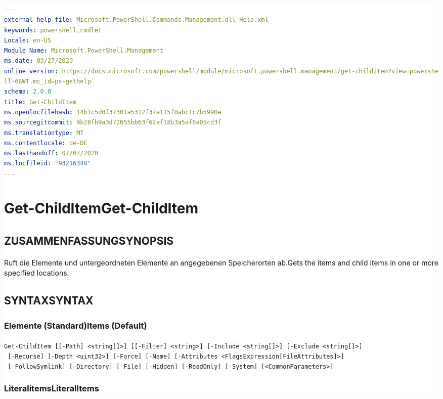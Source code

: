 ```yaml
---
external help file: Microsoft.PowerShell.Commands.Management.dll-Help.xml
keywords: powershell,cmdlet
Locale: en-US
Module Name: Microsoft.PowerShell.Management
ms.date: 03/27/2020
online version: https://docs.microsoft.com/powershell/module/microsoft.powershell.management/get-childitem?view=powershell-6&WT.mc_id=ps-gethelp
schema: 2.0.0
title: Get-ChildItem
ms.openlocfilehash: 14b1c5d0f37301a5312f37a115f0abc1c7b5990e
ms.sourcegitcommit: 9b28fb9a3d72655bb63f62af18b3a5af6a05cd3f
ms.translationtype: MT
ms.contentlocale: de-DE
ms.lasthandoff: 07/07/2020
ms.locfileid: "93216348"
---
```

# <span data-ttu-id="3d0a8-103">Get-ChildItem</span><span class="sxs-lookup"><span data-stu-id="3d0a8-103">Get-ChildItem</span></span>

## <span data-ttu-id="3d0a8-104">ZUSAMMENFASSUNG</span><span class="sxs-lookup"><span data-stu-id="3d0a8-104">SYNOPSIS</span></span>

<span data-ttu-id="3d0a8-105">Ruft die Elemente und untergeordneten Elemente an angegebenen Speicherorten ab.</span><span class="sxs-lookup"><span data-stu-id="3d0a8-105">Gets the items and child items in one or more specified locations.</span></span>

## <span data-ttu-id="3d0a8-106">SYNTAX</span><span class="sxs-lookup"><span data-stu-id="3d0a8-106">SYNTAX</span></span>

### <span data-ttu-id="3d0a8-107">Elemente (Standard)</span><span class="sxs-lookup"><span data-stu-id="3d0a8-107">Items (Default)</span></span>

```
Get-ChildItem [[-Path] <string[]>] [[-Filter] <string>] [-Include <string[]>] [-Exclude <string[]>]
 [-Recurse] [-Depth <uint32>] [-Force] [-Name] [-Attributes <FlagsExpression[FileAttributes]>]
 [-FollowSymlink] [-Directory] [-File] [-Hidden] [-ReadOnly] [-System] [<CommonParameters>]
```

### <span data-ttu-id="3d0a8-108">Literalitems</span><span class="sxs-lookup"><span data-stu-id="3d0a8-108">LiteralItems</span></span>
